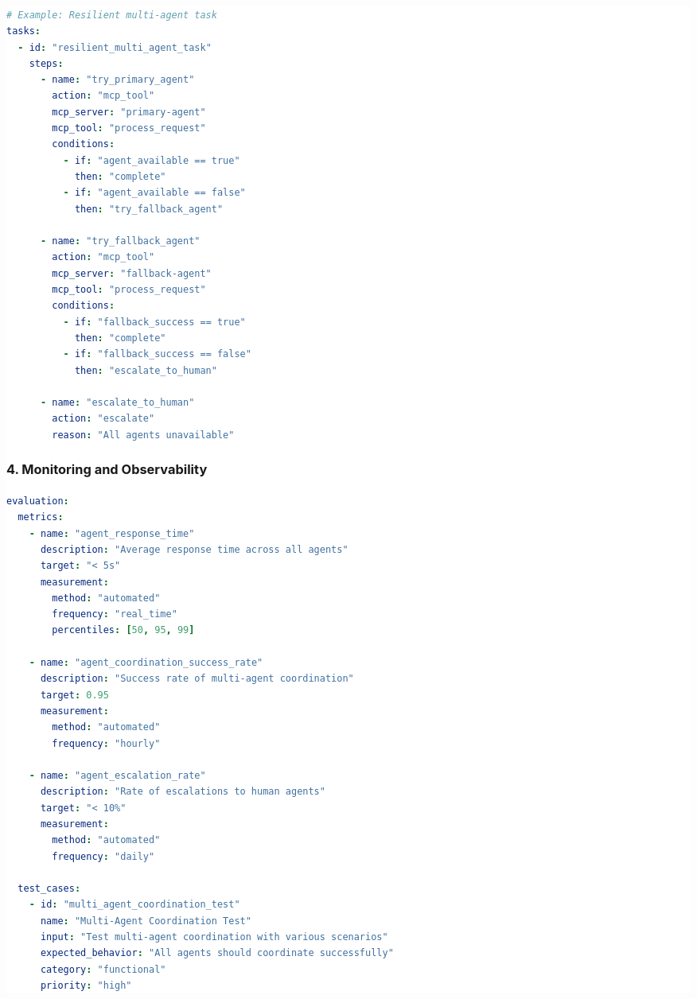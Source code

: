 ```yaml
# Example: Resilient multi-agent task
tasks:
  - id: "resilient_multi_agent_task"
    steps:
      - name: "try_primary_agent"
        action: "mcp_tool"
        mcp_server: "primary-agent"
        mcp_tool: "process_request"
        conditions:
          - if: "agent_available == true"
            then: "complete"
          - if: "agent_available == false"
            then: "try_fallback_agent"
      
      - name: "try_fallback_agent"
        action: "mcp_tool"
        mcp_server: "fallback-agent"
        mcp_tool: "process_request"
        conditions:
          - if: "fallback_success == true"
            then: "complete"
          - if: "fallback_success == false"
            then: "escalate_to_human"
      
      - name: "escalate_to_human"
        action: "escalate"
        reason: "All agents unavailable"
```

### 4. Monitoring and Observability

```yaml
evaluation:
  metrics:
    - name: "agent_response_time"
      description: "Average response time across all agents"
      target: "< 5s"
      measurement:
        method: "automated"
        frequency: "real_time"
        percentiles: [50, 95, 99]
    
    - name: "agent_coordination_success_rate"
      description: "Success rate of multi-agent coordination"
      target: 0.95
      measurement:
        method: "automated"
        frequency: "hourly"
    
    - name: "agent_escalation_rate"
      description: "Rate of escalations to human agents"
      target: "< 10%"
      measurement:
        method: "automated"
        frequency: "daily"

  test_cases:
    - id: "multi_agent_coordination_test"
      name: "Multi-Agent Coordination Test"
      input: "Test multi-agent coordination with various scenarios"
      expected_behavior: "All agents should coordinate successfully"
      category: "functional"
      priority: "high"
```